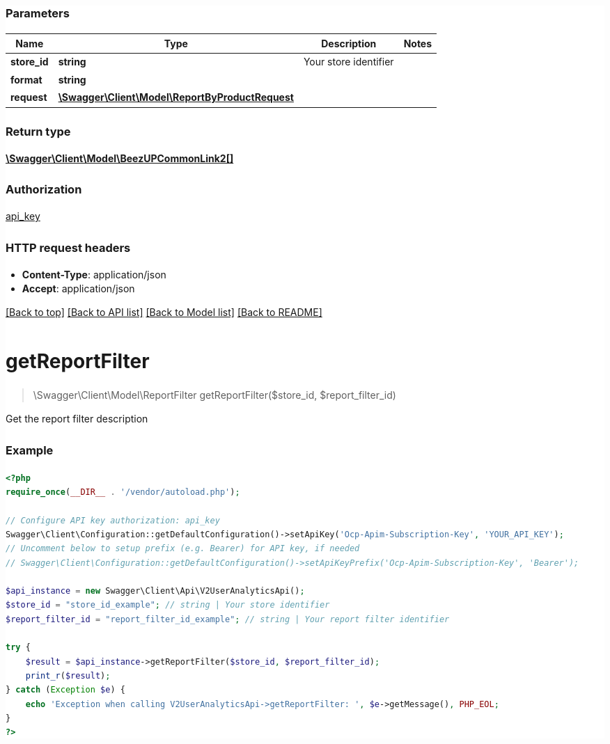 ### Parameters

Name | Type | Description  | Notes
------------- | ------------- | ------------- | -------------
 **store_id** | **string**| Your store identifier |
 **format** | **string**|  |
 **request** | [**\Swagger\Client\Model\ReportByProductRequest**](../Model/\Swagger\Client\Model\ReportByProductRequest.md)|  |

### Return type

[**\Swagger\Client\Model\BeezUPCommonLink2[]**](../Model/BeezUPCommonLink2.md)

### Authorization

[api_key](../../README.md#api_key)

### HTTP request headers

 - **Content-Type**: application/json
 - **Accept**: application/json

[[Back to top]](#) [[Back to API list]](../../README.md#documentation-for-api-endpoints) [[Back to Model list]](../../README.md#documentation-for-models) [[Back to README]](../../README.md)

# **getReportFilter**
> \Swagger\Client\Model\ReportFilter getReportFilter($store_id, $report_filter_id)

Get the report filter description

### Example
```php
<?php
require_once(__DIR__ . '/vendor/autoload.php');

// Configure API key authorization: api_key
Swagger\Client\Configuration::getDefaultConfiguration()->setApiKey('Ocp-Apim-Subscription-Key', 'YOUR_API_KEY');
// Uncomment below to setup prefix (e.g. Bearer) for API key, if needed
// Swagger\Client\Configuration::getDefaultConfiguration()->setApiKeyPrefix('Ocp-Apim-Subscription-Key', 'Bearer');

$api_instance = new Swagger\Client\Api\V2UserAnalyticsApi();
$store_id = "store_id_example"; // string | Your store identifier
$report_filter_id = "report_filter_id_example"; // string | Your report filter identifier

try {
    $result = $api_instance->getReportFilter($store_id, $report_filter_id);
    print_r($result);
} catch (Exception $e) {
    echo 'Exception when calling V2UserAnalyticsApi->getReportFilter: ', $e->getMessage(), PHP_EOL;
}
?>
```
